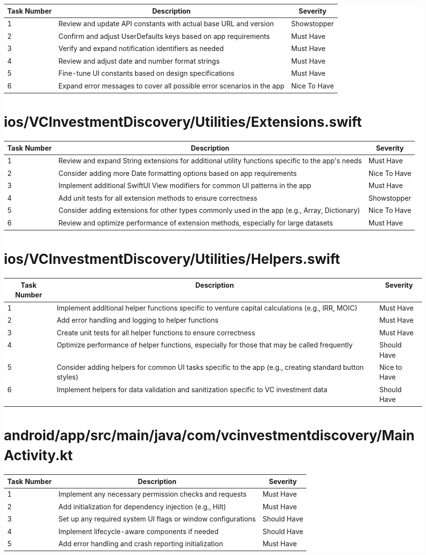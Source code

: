 | Task Number | Description | Severity |
|-------------|-------------|----------|
| 1 | Review and update API constants with actual base URL and version | Showstopper |
| 2 | Confirm and adjust UserDefaults keys based on app requirements | Must Have |
| 3 | Verify and expand notification identifiers as needed | Must Have |
| 4 | Review and adjust date and number format strings | Must Have |
| 5 | Fine-tune UI constants based on design specifications | Must Have |
| 6 | Expand error messages to cover all possible error scenarios in the app | Nice To Have |

# ios/VCInvestmentDiscovery/Utilities/Extensions.swift

| Task Number | Description | Severity |
|-------------|-------------|----------|
| 1 | Review and expand String extensions for additional utility functions specific to the app's needs | Must Have |
| 2 | Consider adding more Date formatting options based on app requirements | Nice To Have |
| 3 | Implement additional SwiftUI View modifiers for common UI patterns in the app | Must Have |
| 4 | Add unit tests for all extension methods to ensure correctness | Showstopper |
| 5 | Consider adding extensions for other types commonly used in the app (e.g., Array, Dictionary) | Nice To Have |
| 6 | Review and optimize performance of extension methods, especially for large datasets | Must Have |

# ios/VCInvestmentDiscovery/Utilities/Helpers.swift

| Task Number | Description | Severity |
|-------------|-------------|----------|
| 1 | Implement additional helper functions specific to venture capital calculations (e.g., IRR, MOIC) | Must Have |
| 2 | Add error handling and logging to helper functions | Must Have |
| 3 | Create unit tests for all helper functions to ensure correctness | Must Have |
| 4 | Optimize performance of helper functions, especially for those that may be called frequently | Should Have |
| 5 | Consider adding helpers for common UI tasks specific to the app (e.g., creating standard button styles) | Nice to Have |
| 6 | Implement helpers for data validation and sanitization specific to VC investment data | Should Have |

# android/app/src/main/java/com/vcinvestmentdiscovery/MainActivity.kt

| Task Number | Description | Severity |
|-------------|-------------|----------|
| 1 | Implement any necessary permission checks and requests | Must Have |
| 2 | Add initialization for dependency injection (e.g., Hilt) | Must Have |
| 3 | Set up any required system UI flags or window configurations | Should Have |
| 4 | Implement lifecycle-aware components if needed | Should Have |
| 5 | Add error handling and crash reporting initialization | Must Have |
